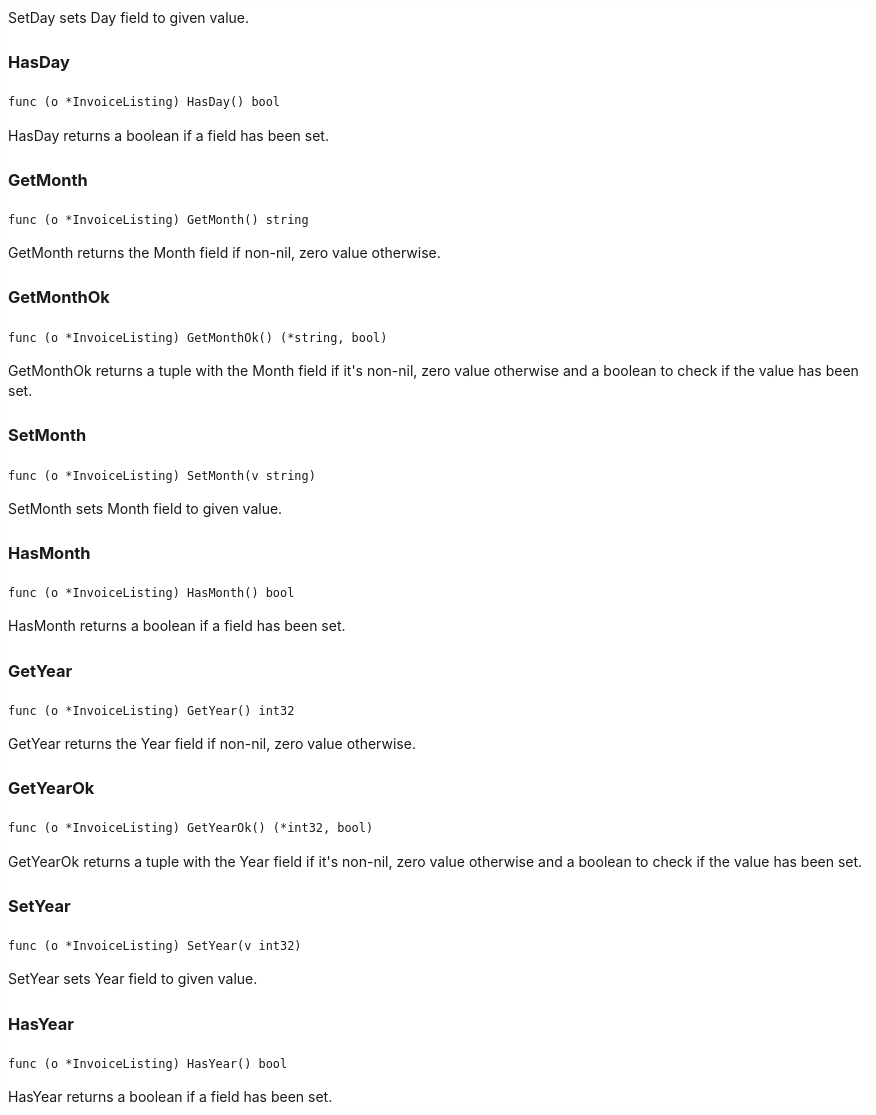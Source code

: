 SetDay sets Day field to given value.

### HasDay

`func (o *InvoiceListing) HasDay() bool`

HasDay returns a boolean if a field has been set.

### GetMonth

`func (o *InvoiceListing) GetMonth() string`

GetMonth returns the Month field if non-nil, zero value otherwise.

### GetMonthOk

`func (o *InvoiceListing) GetMonthOk() (*string, bool)`

GetMonthOk returns a tuple with the Month field if it's non-nil, zero value otherwise
and a boolean to check if the value has been set.

### SetMonth

`func (o *InvoiceListing) SetMonth(v string)`

SetMonth sets Month field to given value.

### HasMonth

`func (o *InvoiceListing) HasMonth() bool`

HasMonth returns a boolean if a field has been set.

### GetYear

`func (o *InvoiceListing) GetYear() int32`

GetYear returns the Year field if non-nil, zero value otherwise.

### GetYearOk

`func (o *InvoiceListing) GetYearOk() (*int32, bool)`

GetYearOk returns a tuple with the Year field if it's non-nil, zero value otherwise
and a boolean to check if the value has been set.

### SetYear

`func (o *InvoiceListing) SetYear(v int32)`

SetYear sets Year field to given value.

### HasYear

`func (o *InvoiceListing) HasYear() bool`

HasYear returns a boolean if a field has been set.
